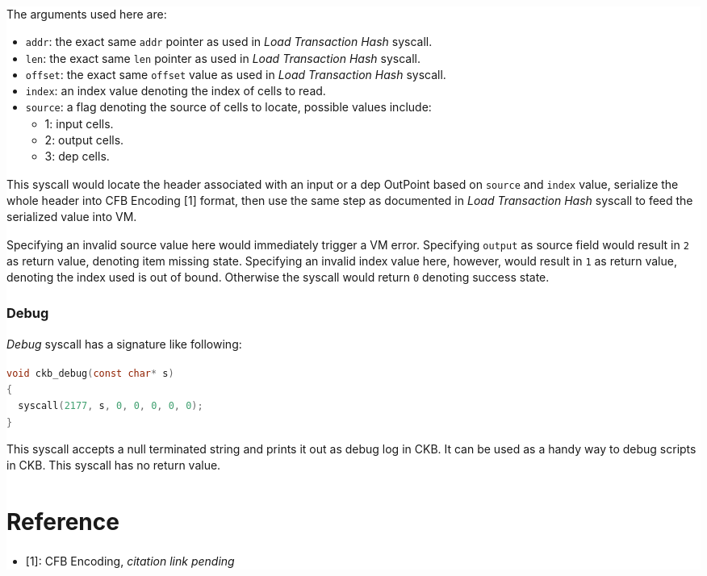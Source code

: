 The arguments used here are:

* `addr`: the exact same `addr` pointer as used in *Load Transaction Hash* syscall.
* `len`: the exact same `len` pointer as used in *Load Transaction Hash* syscall.
* `offset`: the exact same `offset` value as used in *Load Transaction Hash* syscall.
* `index`: an index value denoting the index of cells to read.
* `source`: a flag denoting the source of cells to locate, possible values include:
    + 1: input cells.
    + 2: output cells.
    + 3: dep cells.

This syscall would locate the header associated with an input or a dep OutPoint based on `source` and `index` value, serialize the whole header into CFB Encoding [1] format, then use the same step as documented in *Load Transaction Hash* syscall to feed the serialized value into VM.

Specifying an invalid source value here would immediately trigger a VM error. Specifying `output` as source field would result in `2` as return value, denoting item missing state. Specifying an invalid index value here, however, would result in `1` as return value, denoting the index used is out of bound. Otherwise the syscall would return `0` denoting success state.

### Debug
[debug]: #debug

*Debug* syscall has a signature like following:

```c
void ckb_debug(const char* s)
{
  syscall(2177, s, 0, 0, 0, 0, 0);
}
```

This syscall accepts a null terminated string and prints it out as debug log in CKB. It can be used as a handy way to debug scripts in CKB. This syscall has no return value.

# Reference

* [1]: CFB Encoding, *citation link pending*


[exit]: #exit
[load transaction hash]: #load-transaction-hash
[load script hash]: #load-script-hash
[load cell]: #load-cell
[load cell by field]: #load-cell-by-field
[load input]: #load-input
[load input by field]: #load-input-by-field
[load header]: #load-header